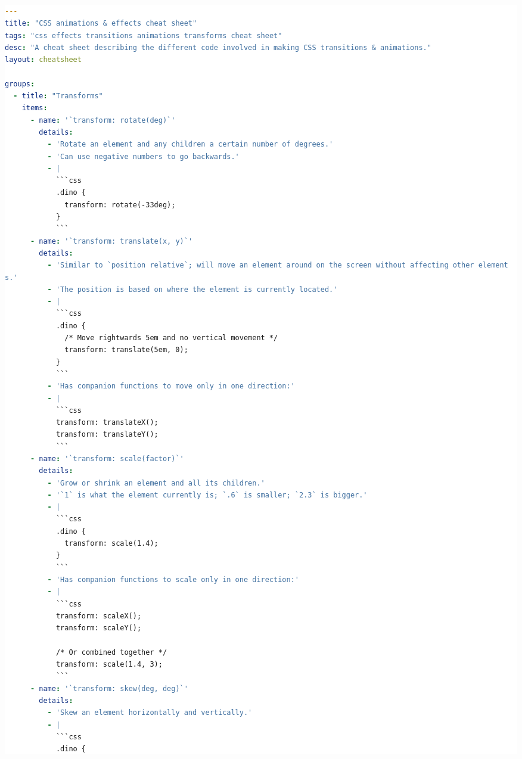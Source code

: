 ```yaml
---
title: "CSS animations & effects cheat sheet"
tags: "css effects transitions animations transforms cheat sheet"
desc: "A cheat sheet describing the different code involved in making CSS transitions & animations."
layout: cheatsheet

groups:
  - title: "Transforms"
    items:
      - name: '`transform: rotate(deg)`'
        details:
          - 'Rotate an element and any children a certain number of degrees.'
          - 'Can use negative numbers to go backwards.'
          - |
            ```css
            .dino {
              transform: rotate(-33deg);
            }
            ```
      - name: '`transform: translate(x, y)`'
        details:
          - 'Similar to `position relative`; will move an element around on the screen without affecting other elements.'
          - 'The position is based on where the element is currently located.'
          - |
            ```css
            .dino {
              /* Move rightwards 5em and no vertical movement */
              transform: translate(5em, 0);
            }
            ```
          - 'Has companion functions to move only in one direction:'
          - |
            ```css
            transform: translateX();
            transform: translateY();
            ```
      - name: '`transform: scale(factor)`'
        details:
          - 'Grow or shrink an element and all its children.'
          - '`1` is what the element currently is; `.6` is smaller; `2.3` is bigger.'
          - |
            ```css
            .dino {
              transform: scale(1.4);
            }
            ```
          - 'Has companion functions to scale only in one direction:'
          - |
            ```css
            transform: scaleX();
            transform: scaleY();

            /* Or combined together */
            transform: scale(1.4, 3);
            ```
      - name: '`transform: skew(deg, deg)`'
        details:
          - 'Skew an element horizontally and vertically.'
          - |
            ```css
            .dino {
```